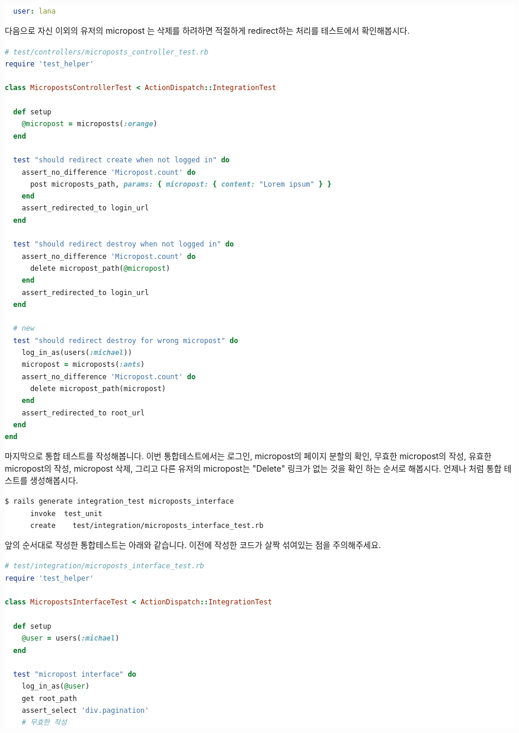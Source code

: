 ```yml
  user: lana
```

 다음으로 자신 이외의 유저의 micropost 는 삭제를 하려하면 적절하게 redirect하는 처리를 테스트에서 확인해봅시다.

```ruby
# test/controllers/microposts_controller_test.rb
require 'test_helper'

class MicropostsControllerTest < ActionDispatch::IntegrationTest

  def setup
    @micropost = microposts(:orange)
  end

  test "should redirect create when not logged in" do
    assert_no_difference 'Micropost.count' do
      post microposts_path, params: { micropost: { content: "Lorem ipsum" } }
    end
    assert_redirected_to login_url
  end

  test "should redirect destroy when not logged in" do
    assert_no_difference 'Micropost.count' do
      delete micropost_path(@micropost)
    end
    assert_redirected_to login_url
  end

  # new
  test "should redirect destroy for wrong micropost" do
    log_in_as(users(:michael))
    micropost = microposts(:ants)
    assert_no_difference 'Micropost.count' do
      delete micropost_path(micropost)
    end
    assert_redirected_to root_url
  end
end
```

 마지막으로 통합 테스트를 작성해봅니다. 이번 통합테스트에서는 로그인, micropost의 페이지 분할의 확인, 무효한 micropost의 작성, 유효한 micropost의 작성, micropost 삭제, 그리고 다른 유저의 micropost는 "Delete" 링크가 없는 것을 확인 하는 순서로 해봅시다. 언제나 처럼 통합 테스트를 생성해봅시다.

```
$ rails generate integration_test microposts_interface
      invoke  test_unit
      create    test/integration/microposts_interface_test.rb
```

앞의 순서대로 작성한 통합테스트는 아래와 같습니다. 이전에 작성한 코드가 살짝 섞여있는 점을 주의해주세요.

```ruby
# test/integration/microposts_interface_test.rb
require 'test_helper'

class MicropostsInterfaceTest < ActionDispatch::IntegrationTest

  def setup
    @user = users(:michael)
  end

  test "micropost interface" do
    log_in_as(@user)
    get root_path
    assert_select 'div.pagination'
    # 무효한 작성
```